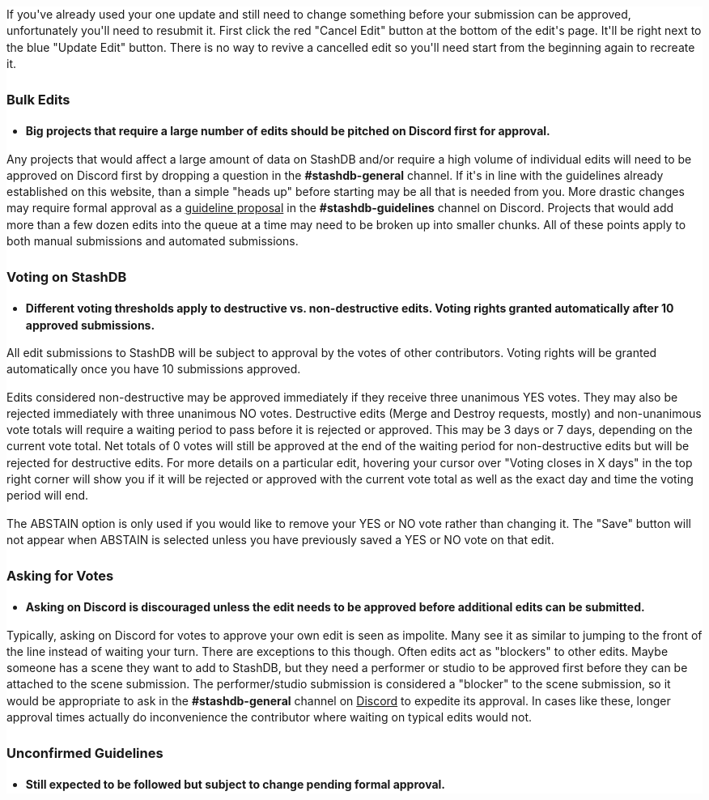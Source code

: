 If you've already used your one update and still need to change something before your submission can be approved, unfortunately you'll need to resubmit it. First click the red "Cancel Edit" button at the bottom of the edit's page. It'll be right next to the blue "Update Edit" button. There is no way to revive a cancelled edit so you'll need start from the beginning again to recreate it.

### Bulk Edits
- **Big projects that require a large number of edits should be pitched on Discord first for approval.**

Any projects that would affect a large amount of data on StashDB and/or require a high volume of individual edits will need to be approved on Discord first by dropping a question in the **#stashdb-general** channel. If it's in line with the guidelines already established on this website, than a simple "heads up" before starting may be all that is needed from you. More drastic changes may require formal approval as a [guideline proposal](#guideline-proposals) in the **#stashdb-guidelines** channel on Discord. Projects that would add more than a few dozen edits into the queue at a time may need to be broken up into smaller chunks. All of these points apply to both manual submissions and automated submissions.

### Voting on StashDB
- **Different voting thresholds apply to destructive vs. non-destructive edits. Voting rights granted automatically after 10 approved submissions.**

All edit submissions to StashDB will be subject to approval by the votes of other contributors. Voting rights will be granted automatically once you have 10 submissions approved.

Edits considered non-destructive may be approved immediately if they receive three unanimous YES votes. They may also be rejected immediately with three unanimous NO votes. Destructive edits (Merge and Destroy requests, mostly) and non-unanimous vote totals will require a waiting period to pass before it is rejected or approved. This may be 3 days or 7 days, depending on the current vote total. Net totals of 0 votes will still be approved at the end of the waiting period for non-destructive edits but will be rejected for destructive edits. For more details on a particular edit, hovering your cursor over "Voting closes in X days" in the top right corner will show you if it will be rejected or approved with the current vote total as well as the exact day and time the voting period will end.

The ABSTAIN option is only used if you would like to remove your YES or NO vote rather than changing it. The "Save" button will not appear when ABSTAIN is selected unless you have previously saved a YES or NO vote on that edit.

### Asking for Votes
- **Asking on Discord is discouraged unless the edit needs to be approved before additional edits can be submitted.**

Typically, asking on Discord for votes to approve your own edit is seen as impolite. Many see it as similar to jumping to the front of the line instead of waiting your turn. There are exceptions to this though. Often edits act as "blockers" to other edits. Maybe someone has a scene they want to add to StashDB, but they need a performer or studio to be approved first before they can be attached to the scene submission. The performer/studio submission is considered a "blocker" to the scene submission, so it would be appropriate to ask in the **#stashdb-general** channel on [Discord](#joining-our-discord) to expedite its approval. In cases like these, longer approval times actually do inconvenience the contributor where waiting on typical edits would not.

### Unconfirmed Guidelines
- **Still expected to be followed but subject to change pending formal approval.**

